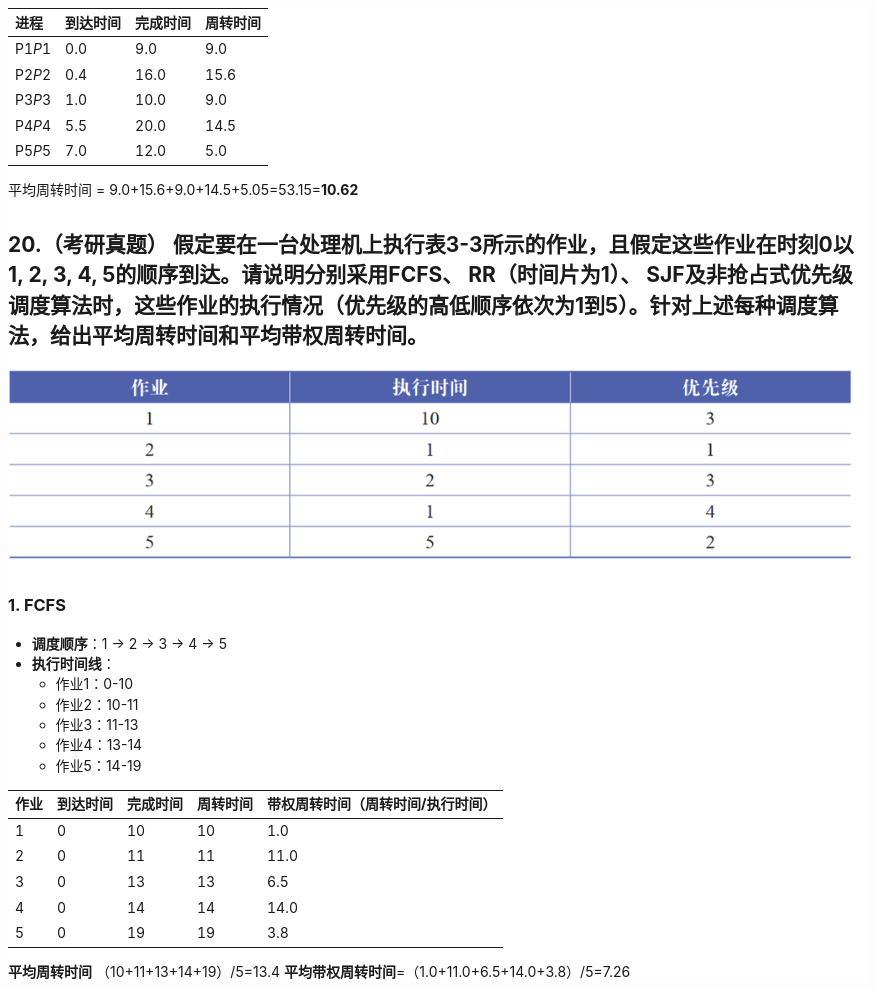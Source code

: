 | 进程   | 到达时间 | 完成时间 | 周转时间 |
| :----- | :------- | :------- | :------- |
| P1*P*1 | 0.0      | 9.0      | 9.0      |
| P2*P*2 | 0.4      | 16.0     | 15.6     |
| P3*P*3 | 1.0      | 10.0     | 9.0      |
| P4*P*4 | 5.5      | 20.0     | 14.5     |
| P5*P*5 | 7.0      | 12.0     | 5.0      |

平均周转时间 = 9.0+15.6+9.0+14.5+5.05=53.15=**10.62**

## 20.（考研真题） 假定要在一台处理机上执行表3-3所示的作业，且假定这些作业在时刻0以1, 2, 3, 4, 5的顺序到达。请说明分别采用FCFS、 RR（时间片为1）、 SJF及非抢占式优先级调度算法时，这些作业的执行情况（优先级的高低顺序依次为1到5）。针对上述每种调度算法，给出平均周转时间和平均带权周转时间。

![image-20250329193915286](操作系统第二次作业.assets/image-20250329193915286.png)

### **1. FCFS**

- **调度顺序**：1 → 2 → 3 → 4 → 5
- **执行时间线**：
  - 作业1：0-10
  - 作业2：10-11
  - 作业3：11-13
  - 作业4：13-14
  - 作业5：14-19

| 作业 | 到达时间 | 完成时间 | 周转时间 | 带权周转时间（周转时间/执行时间） |
| :--- | :------- | :------- | :------- | :-------------------------------- |
| 1    | 0        | 10       | 10       | 1.0                               |
| 2    | 0        | 11       | 11       | 11.0                              |
| 3    | 0        | 13       | 13       | 6.5                               |
| 4    | 0        | 14       | 14       | 14.0                              |
| 5    | 0        | 19       | 19       | 3.8                               |

**平均周转时间** （10+11+13+14+19）/5=13.4
**平均带权周转时间**=（1.0+11.0+6.5+14.0+3.8​）/5=7.26
